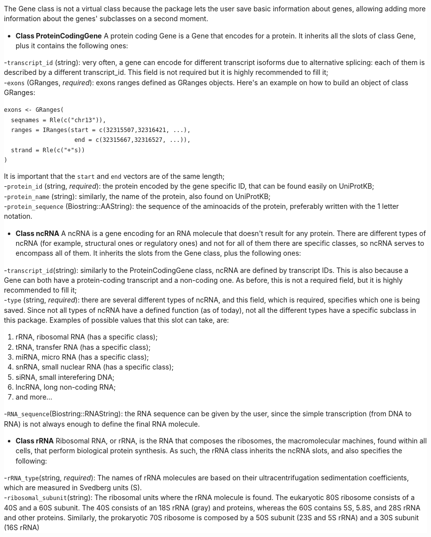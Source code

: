 The Gene class is not a virtual class because the package lets the user save basic information about genes, allowing adding more information about the genes' subclasses on a second moment.

+ **Class ProteinCodingGene** A protein coding Gene is a Gene that encodes for a protein. It inherits all the slots of class Gene, plus it contains the following ones:

-`transcript_id` (string): very often, a gene can encode for different transcript isoforms due to alternative splicing: each of them is described by a different transcript_id. This field is not required but it is highly recommended to fill it;<br>
-`exons` (GRanges, *required*): exons ranges defined as GRanges objects. Here's an example on how to build an object of class GRanges:
```
exons <- GRanges(
  seqnames = Rle(c("chr13")),
  ranges = IRanges(start = c(32315507,32316421, ...),
                    end = c(32315667,32316527, ...)),
  strand = Rle(c("+"s))
)
```
It is important that the `start` and `end` vectors are of the same length;<br>
-`protein_id` (string, *required*): the protein encoded by the gene specific ID, that can be found easily on UniProtKB;<br>
-`protein_name` (string): similarly, the name of the protein, also found on UniProtKB;<br>
-`protein_sequence` (Biostring::AAString): the sequence of the aminoacids of the protein, preferably written with the 1 letter notation.<br>

+ **Class ncRNA** A ncRNA is a gene encoding for an RNA molecule that doesn't result for any protein. There are different types of ncRNA (for example, structural ones or regulatory ones) and not for all of them there are specific classes, so ncRNA serves to encompass all of them. It inherits the slots from the Gene class, plus the following ones:<br>

-`transcript_id`(string): similarly to the ProteinCodingGene class, ncRNA are defined by transcript IDs. This is also because a Gene can both have a protein-coding transcript and a non-coding one. As before, this is not a required field, but it is highly recommended to fill it; <br>
-`type` (string, *required*): there are several different types of ncRNA, and this field, which is required, specifies which one is being saved. Since not all types of ncRNA have a defined function (as of today), not all the different types have a specific subclass in this package. Examples of possible values that this slot can take, are:<br>

1. rRNA, ribosomal RNA (has a specific class);<br>
2. tRNA, transfer RNA (has a specific class);<br>
3. miRNA, micro RNA (has a specific class);<br>
4. snRNA, small nuclear RNA (has a specific class);<br>
5. siRNA, small interefering DNA;<br>
6. lncRNA, long non-coding RNA;<br>
7. and more...<br>

-`RNA_sequence`(Biostring::RNAString): the RNA sequence can be given by the user, since the simple transcription (from DNA to RNA) is not always enough to define the final RNA molecule. <br>

+ **Class rRNA** Ribosomal RNA, or rRNA, is the RNA that composes the ribosomes, the macromolecular machines, found within all cells, that perform biological protein synthesis. As such, the rRNA class inherits the ncRNA slots, and also specifies the following:<br>

-`rRNA_type`(string, *required*): The names of rRNA molecules are based on their ultracentrifugation sedimentation coefficients, which are measured in Svedberg units (S). <br>
-`ribosomal_subunit`(string): The ribosomal units where the rRNA molecule is found. The eukaryotic 80S ribosome consists of a 40S and a 60S subunit. The 40S consists of an 18S rRNA (gray) and proteins, whereas the 60S contains 5S, 5.8S, and 28S rRNA and other proteins. Similarly, the prokaryotic 70S ribosome is composed by a 50S subunit (23S and 5S rRNA) and a 30S subunit (16S rRNA)<br>

